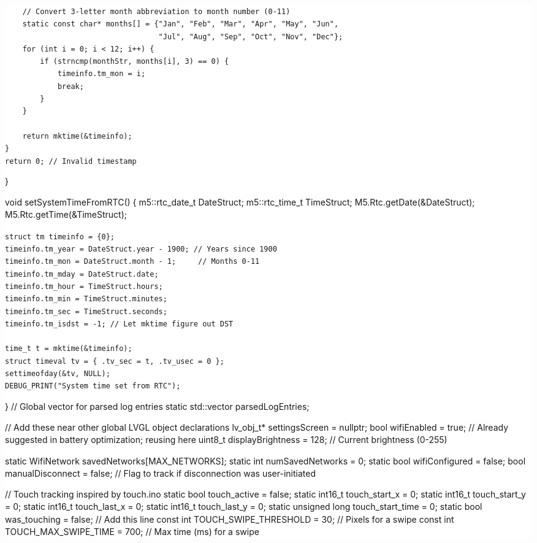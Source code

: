         // Convert 3-letter month abbreviation to month number (0-11)
        static const char* months[] = {"Jan", "Feb", "Mar", "Apr", "May", "Jun", 
                                       "Jul", "Aug", "Sep", "Oct", "Nov", "Dec"};
        for (int i = 0; i < 12; i++) {
            if (strncmp(monthStr, months[i], 3) == 0) {
                timeinfo.tm_mon = i;
                break;
            }
        }

        return mktime(&timeinfo);
    }
    return 0; // Invalid timestamp
}

void setSystemTimeFromRTC() {
    m5::rtc_date_t DateStruct;
    m5::rtc_time_t TimeStruct;
    M5.Rtc.getDate(&DateStruct);
    M5.Rtc.getTime(&TimeStruct);

    struct tm timeinfo = {0};
    timeinfo.tm_year = DateStruct.year - 1900; // Years since 1900
    timeinfo.tm_mon = DateStruct.month - 1;     // Months 0-11
    timeinfo.tm_mday = DateStruct.date;
    timeinfo.tm_hour = TimeStruct.hours;
    timeinfo.tm_min = TimeStruct.minutes;
    timeinfo.tm_sec = TimeStruct.seconds;
    timeinfo.tm_isdst = -1; // Let mktime figure out DST

    time_t t = mktime(&timeinfo);
    struct timeval tv = { .tv_sec = t, .tv_usec = 0 };
    settimeofday(&tv, NULL);
    DEBUG_PRINT("System time set from RTC");
}
// Global vector for parsed log entries
static std::vector<LogEntry> parsedLogEntries;

// Add these near other global LVGL object declarations
lv_obj_t* settingsScreen = nullptr;
bool wifiEnabled = true; // Already suggested in battery optimization; reusing here
uint8_t displayBrightness = 128; // Current brightness (0-255)

static WifiNetwork savedNetworks[MAX_NETWORKS];
static int numSavedNetworks = 0;
static bool wifiConfigured = false;
bool manualDisconnect = false; // Flag to track if disconnection was user-initiated

// Touch tracking inspired by touch.ino
static bool touch_active = false;
static int16_t touch_start_x = 0;
static int16_t touch_start_y = 0;
static int16_t touch_last_x = 0;
static int16_t touch_last_y = 0;
static unsigned long touch_start_time = 0;
static bool was_touching = false;  // Add this line
const int TOUCH_SWIPE_THRESHOLD = 30;  // Pixels for a swipe
const int TOUCH_MAX_SWIPE_TIME = 700;  // Max time (ms) for a swipe
